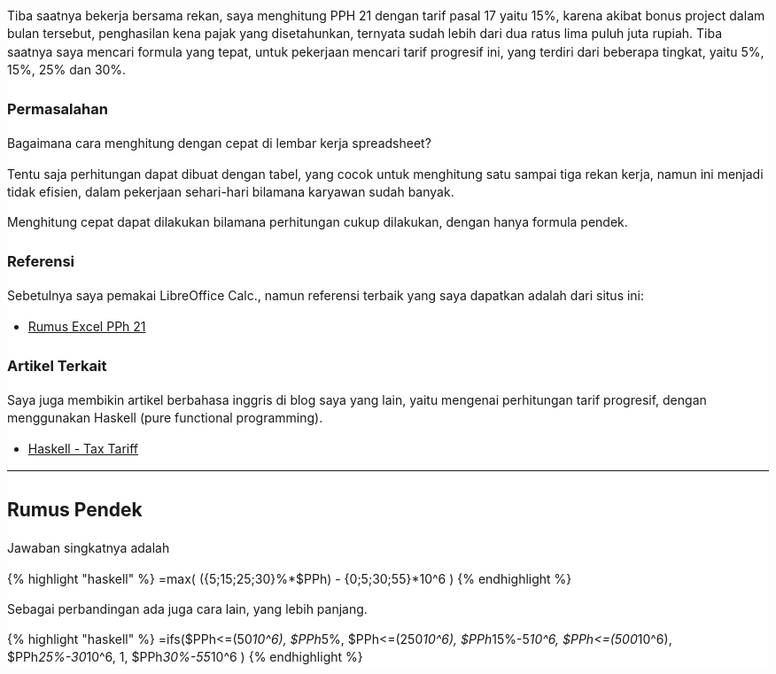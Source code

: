 Tiba saatnya bekerja bersama rekan,
saya menghitung PPH 21 dengan tarif pasal 17 yaitu 15%,
karena akibat bonus project dalam bulan tersebut,
penghasilan kena pajak yang disetahunkan,
ternyata sudah lebih dari dua ratus lima puluh juta rupiah.
Tiba saatnya saya mencari formula yang tepat,
untuk pekerjaan mencari tarif progresif ini,
yang terdiri dari beberapa tingkat,
yaitu 5%, 15%, 25% dan 30%.

### Permasalahan

Bagaimana cara menghitung dengan cepat di lembar kerja spreadsheet?

Tentu saja perhitungan dapat dibuat dengan tabel,
yang cocok untuk menghitung satu sampai tiga rekan kerja,
namun ini menjadi tidak efisien, 
dalam pekerjaan sehari-hari bilamana karyawan sudah banyak.

Menghitung cepat dapat dilakukan bilamana perhitungan cukup dilakukan,
dengan hanya formula pendek.

### Referensi

Sebetulnya saya pemakai LibreOffice Calc.,
namun referensi terbaik yang saya dapatkan adalah dari situs ini:

* [Rumus Excel PPh 21](https://excelku.com/2015/03/15/rumus-excel-pph-21/)

### Artikel Terkait

Saya juga membikin artikel berbahasa inggris di blog saya yang lain,
yaitu mengenai perhitungan tarif progresif,
dengan menggunakan Haskell (pure functional programming).

* [Haskell - Tax Tariff](https://epsi.bitbucket.io/lambda/2019/09/01/progressive-tax-tariff-01/)

-- -- --

<a name="rumus-pendek"></a>

## Rumus Pendek

Jawaban singkatnya adalah

{% highlight "haskell" %}
=max( ({5;15;25;30}%*$PPh) - {0;5;30;55}*10^6 )
{% endhighlight %}

Sebagai perbandingan ada juga cara lain,
yang lebih panjang.

{% highlight "haskell" %}
=ifs($PPh<=(50*10^6),  $PPh*5%,
     $PPh<=(250*10^6), $PPh*15%-5*10^6,
     $PPh<=(500*10^6), $PPh*25%-30*10^6,
     1,                $PPh*30%-55*10^6
    )
{% endhighlight %}
